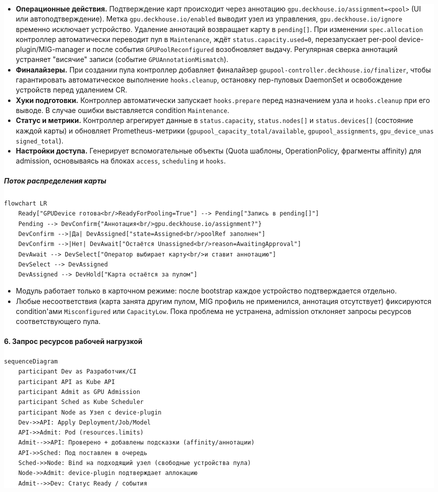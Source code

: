 - **Операционные действия.** Подтверждение карт происходит через аннотацию `gpu.deckhouse.io/assignment=<pool>` (UI или автоподтверждение). Метка `gpu.deckhouse.io/enabled` выводит узел из управления, `gpu.deckhouse.io/ignore` временно исключает устройство. Удаление аннотаций возвращает карту в `pending[]`. При изменении `spec.allocation` контроллер автоматически переводит пул в `Maintenance`, ждёт `status.capacity.used=0`, перезапускает per-pool device-plugin/MIG-manager и после события `GPUPoolReconfigured` возобновляет выдачу. Регулярная сверка аннотаций устраняет "висячие" записи (событие `GPUAnnotationMismatch`).
- **Финалайзеры.** При создании пула контроллер добавляет финалайзер
  `gpupool-controller.deckhouse.io/finalizer`, чтобы гарантировать автоматическое
  выполнение `hooks.cleanup`, остановку пер-пуловых DaemonSet и освобождение
  устройств перед удалением CR.
- **Хуки подготовки.** Контроллер автоматически запускает `hooks.prepare` перед
  назначением узла и `hooks.cleanup` при его выводе. В случае ошибки выставляется
  condition `Maintenance`.
- **Статус и метрики.** Контроллер агрегирует данные в `status.capacity`,
  `status.nodes[]` и `status.devices[]` (состояние каждой карты) и обновляет
  Prometheus-метрики (`gpupool_capacity_total/available`,
  `gpupool_assignments`, `gpu_device_unassigned_total`).
- **Настройки доступа.** Генерирует вспомогательные объекты (Quota шаблоны,
  OperationPolicy, фрагменты affinity) для admission, основываясь на блоках
  `access`, `scheduling` и `hooks`.

##### Поток распределения карты

```mermaid
flowchart LR
    Ready["GPUDevice готова<br/>ReadyForPooling=True"] --> Pending["Запись в pending[]"]
    Pending --> DevConfirm{"Аннотация<br/>gpu.deckhouse.io/assignment?"}
    DevConfirm -->|Да| DevAssigned["state=Assigned<br/>poolRef заполнен"]
    DevConfirm -->|Нет| DevAwait["Остаётся Unassigned<br/>reason=AwaitingApproval"]
    DevAwait --> DevSelect["Оператор выбирает карту<br/>и ставит аннотацию"]
    DevSelect --> DevAssigned
    DevAssigned --> DevHold["Карта остаётся за пулом"]
```

- Модуль работает только в карточном режиме: после bootstrap каждое устройство
  подтверждается отдельно.
- Любые несоответствия (карта занята другим пулом, MIG профиль не применился,
  аннотация отсутствует) фиксируются condition'ами `Misconfigured` или `CapacityLow`.
  Пока проблема не устранена, admission отклоняет
  запросы ресурсов соответствующего пула.

#### 6. Запрос ресурсов рабочей нагрузкой

```mermaid
sequenceDiagram
    participant Dev as Разработчик/CI
    participant API as Kube API
    participant Admit as GPU Admission
    participant Sched as Kube Scheduler
    participant Node as Узел с device-plugin
    Dev->>API: Apply Deployment/Job/Model
    API->>Admit: Pod (resources.limits)
    Admit-->>API: Проверено + добавлены подсказки (affinity/аннотации)
    API->>Sched: Под поставлен в очередь
    Sched->>Node: Bind на подходящий узел (свободные устройства пула)
    Node->>Admit: device-plugin подтверждает аллокацию
    Admit-->>Dev: Статус Ready / события
```
